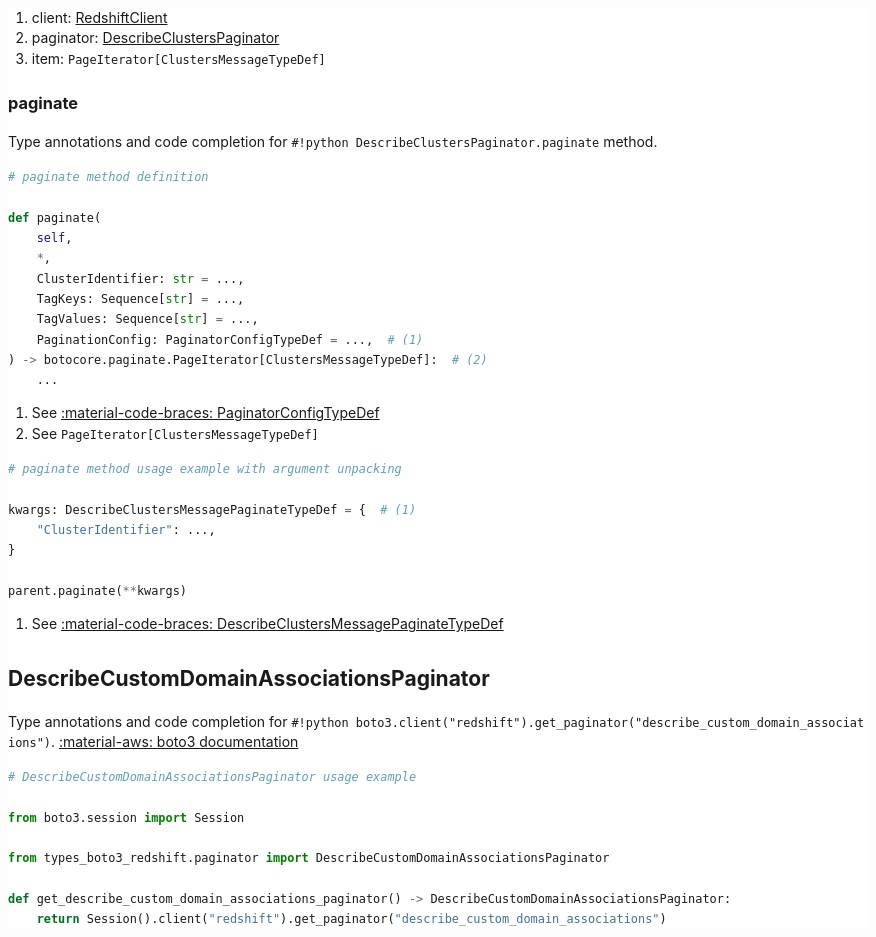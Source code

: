 1. client: [RedshiftClient](./client.md)
2. paginator: [DescribeClustersPaginator](./paginators.md#describeclusterspaginator)
3. item: `PageIterator[ClustersMessageTypeDef]`


### paginate

Type annotations and code completion for `#!python DescribeClustersPaginator.paginate` method.

```python
# paginate method definition

def paginate(
    self,
    *,
    ClusterIdentifier: str = ...,
    TagKeys: Sequence[str] = ...,
    TagValues: Sequence[str] = ...,
    PaginationConfig: PaginatorConfigTypeDef = ...,  # (1)
) -> botocore.paginate.PageIterator[ClustersMessageTypeDef]:  # (2)
    ...
```

1. See [:material-code-braces: PaginatorConfigTypeDef](./type_defs.md#paginatorconfigtypedef)
2. See `PageIterator[ClustersMessageTypeDef]`


```python
# paginate method usage example with argument unpacking

kwargs: DescribeClustersMessagePaginateTypeDef = {  # (1)
    "ClusterIdentifier": ...,
}

parent.paginate(**kwargs)
```

1. See [:material-code-braces: DescribeClustersMessagePaginateTypeDef](./type_defs.md#describeclustersmessagepaginatetypedef)
## DescribeCustomDomainAssociationsPaginator

Type annotations and code completion for `#!python boto3.client("redshift").get_paginator("describe_custom_domain_associations")`.
[:material-aws: boto3 documentation](https://boto3.amazonaws.com/v1/documentation/api/latest/reference/services/redshift/paginator/DescribeCustomDomainAssociations.html#Redshift.Paginator.DescribeCustomDomainAssociations)

```python
# DescribeCustomDomainAssociationsPaginator usage example

from boto3.session import Session

from types_boto3_redshift.paginator import DescribeCustomDomainAssociationsPaginator

def get_describe_custom_domain_associations_paginator() -> DescribeCustomDomainAssociationsPaginator:
    return Session().client("redshift").get_paginator("describe_custom_domain_associations")
```
